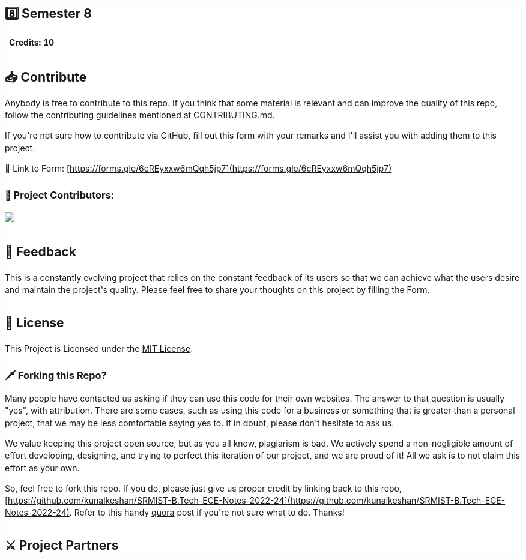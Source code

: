 ## 8️⃣ Semester 8

| Credits: 10 |
| ------- |

## 📥 Contribute

Anybody is free to contribute to this repo. If you think that some material is relevant and can improve the quality of this repo, follow the contributing guidelines mentioned at [CONTRIBUTING.md](./CONTRIBUTING.md).

If you're not sure how to contribute via GitHub, fill out this form with your remarks and I'll assist you with adding them to this project.

📃 Link to Form: [https://forms.gle/6cREyxxw6mQqh5jp7](https://forms.gle/6cREyxxw6mQqh5jp7)

### 🦸 Project Contributors:

<a href="https://github.com/kunalkeshan/SRMIST-B.Tech-ECE-Notes-2022-24/graphs/contributors">
  <img src="https://contrib.rocks/image?repo=kunalkeshan/SRMIST-B.Tech-ECE-Notes-2022-24" />
</a>

## 💬 Feedback

This is a constantly evolving project that relies on the constant feedback of its users so that we can achieve what the users desire and maintain the project's quality. Please feel free to share your thoughts on this project by filling the <a href="https://docs.google.com/forms/d/e/1FAIpQLSfNQDOQkEKPubOBRIhselYTjCv82qv7qTyPh6exFvkT3sumhw/viewform?entry.34189569=Notes+Initiative">Form.</a>

## 📃 License

This Project is Licensed under the [MIT License](./LICENSE).

### 🗡️ Forking this Repo?

Many people have contacted us asking if they can use this code for their own websites. The answer to that question is usually "yes", with attribution. There are some cases, such as using this code for a business or something that is greater than a personal project, that we may be less comfortable saying yes to. If in doubt, please don't hesitate to ask us.

We value keeping this project open source, but as you all know, plagiarism is bad. We actively spend a non-negligible amount of effort developing, designing, and trying to perfect this iteration of our project, and we are proud of it! All we ask is to not claim this effort as your own.

So, feel free to fork this repo. If you do, please just give us proper credit by linking back to this repo, [https://github.com/kunalkeshan/SRMIST-B.Tech-ECE-Notes-2022-24](https://github.com/kunalkeshan/SRMIST-B.Tech-ECE-Notes-2022-24). Refer to this handy [quora](https://www.quora.com/Is-it-bad-to-copy-other-peoples-code) post if you're not sure what to do. Thanks!

## ⚔️ Project Partners
